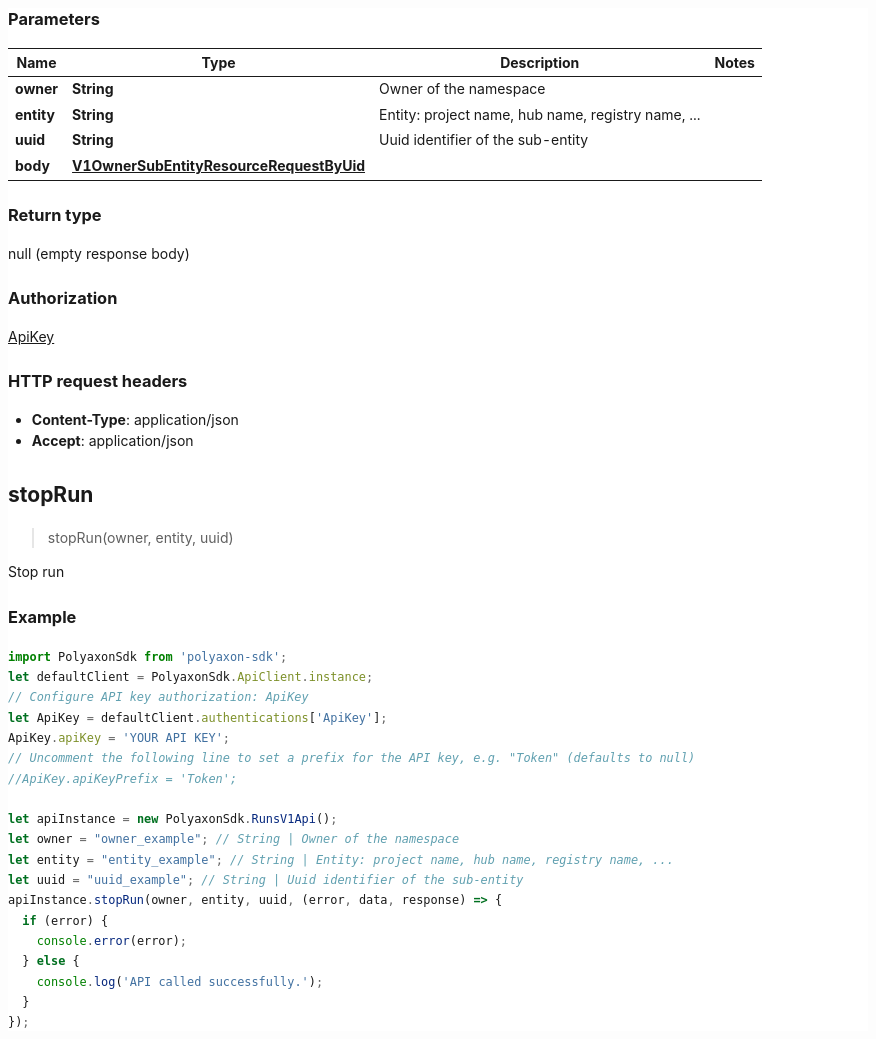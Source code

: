 ### Parameters


Name | Type | Description  | Notes
------------- | ------------- | ------------- | -------------
 **owner** | **String**| Owner of the namespace | 
 **entity** | **String**| Entity: project name, hub name, registry name, ... | 
 **uuid** | **String**| Uuid identifier of the sub-entity | 
 **body** | [**V1OwnerSubEntityResourceRequestByUid**](V1OwnerSubEntityResourceRequestByUid.md)|  | 

### Return type

null (empty response body)

### Authorization

[ApiKey](../README.md#ApiKey)

### HTTP request headers

- **Content-Type**: application/json
- **Accept**: application/json


## stopRun

> stopRun(owner, entity, uuid)

Stop run

### Example

```javascript
import PolyaxonSdk from 'polyaxon-sdk';
let defaultClient = PolyaxonSdk.ApiClient.instance;
// Configure API key authorization: ApiKey
let ApiKey = defaultClient.authentications['ApiKey'];
ApiKey.apiKey = 'YOUR API KEY';
// Uncomment the following line to set a prefix for the API key, e.g. "Token" (defaults to null)
//ApiKey.apiKeyPrefix = 'Token';

let apiInstance = new PolyaxonSdk.RunsV1Api();
let owner = "owner_example"; // String | Owner of the namespace
let entity = "entity_example"; // String | Entity: project name, hub name, registry name, ...
let uuid = "uuid_example"; // String | Uuid identifier of the sub-entity
apiInstance.stopRun(owner, entity, uuid, (error, data, response) => {
  if (error) {
    console.error(error);
  } else {
    console.log('API called successfully.');
  }
});
```
